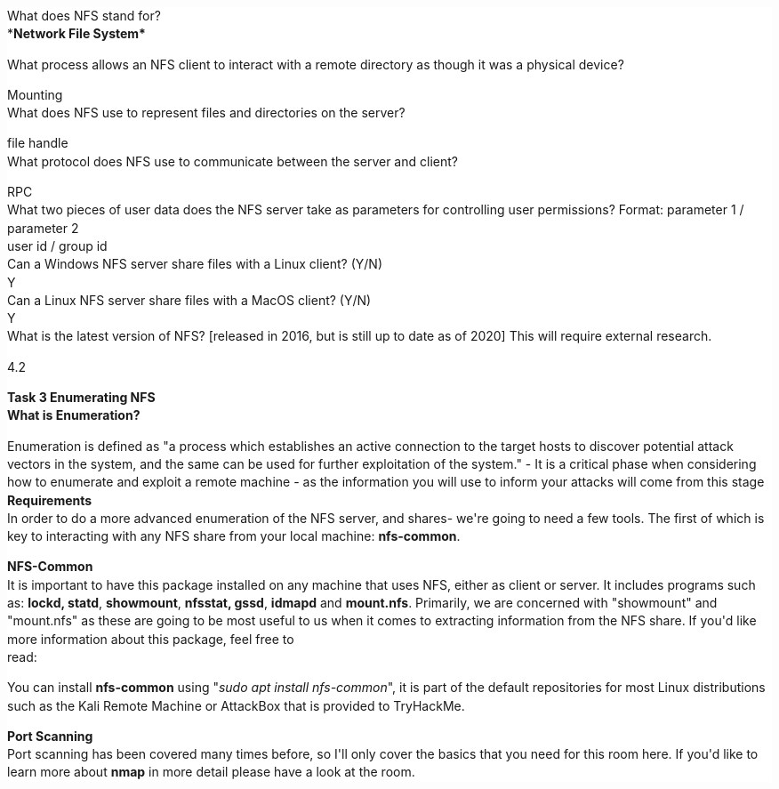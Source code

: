 

What does NFS stand for?\
***Network File System\***

What process allows an NFS client to interact with a remote directory as
though it was a physical device?

Mounting\
What does NFS use to represent files and directories on the server?

file handle\
What protocol does NFS use to communicate between the server and client?

RPC\
What two pieces of user data does the NFS server take as parameters for
controlling user permissions? Format: parameter 1 / parameter 2\
user id / group id\
Can a Windows NFS server share files with a Linux client? (Y/N)\
Y\
Can a Linux NFS server share files with a MacOS client? (Y/N)\
Y\
What is the latest version of NFS? \[released in 2016, but is still up
to date as of 2020\] This will require external research.

4.2

**Task 3 Enumerating NFS**\
**What is Enumeration?**

Enumeration is defined as \"a process which establishes an active
connection to the target hosts to discover potential attack vectors in
the system, and the same can be used for further exploitation of the
system.\" - It is a critical phase when considering how to enumerate and
exploit a remote machine - as the information you will use to inform
your attacks will come from this stage\
**Requirements**\
In order to do a more advanced enumeration of the NFS server, and
shares- we\'re going to need a few tools. The first of which is key to
interacting with any NFS share from your local machine: **nfs-common**.

**NFS-Common**\
It is important to have this package installed on any machine that uses
NFS, either as client or server. It includes programs such\
as: **lockd, statd**, **showmount**, **nfsstat, gssd**, **idmapd** and
**mount.nfs**. Primarily, we are concerned with \"showmount\" and
\"mount.nfs\" as these are going to be most useful to us when it comes
to extracting information from the NFS share. If you\'d like\
more information about this package, feel free to\
read:

You can install **nfs-common** using \"*sudo apt install nfs-common*\",
it is part of the default repositories for most Linux distributions such
as the Kali Remote Machine or AttackBox that is provided to TryHackMe.

**Port Scanning**\
Port scanning has been covered many times before, so I\'ll only cover
the basics that you need for this room here. If you\'d like to learn
more about **nmap** in more detail please have a look at the room.
